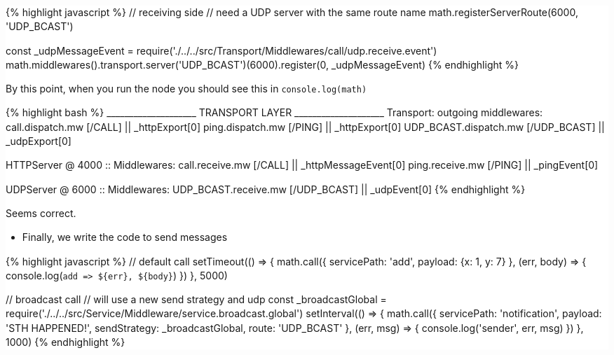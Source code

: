 {% highlight javascript %}
// receiving side
// need a UDP server with the same route name
math.registerServerRoute(6000, 'UDP_BCAST')

const _udpMessageEvent = require('./../../src/Transport/Middlewares/call/udp.receive.event')
math.middlewares().transport.server('UDP_BCAST')(6000).register(0, _udpMessageEvent)
{% endhighlight %}

By this point, when you run the node you should see this in `console.log(math)`

{% highlight bash %}
____________________  TRANSPORT LAYER ____________________
Transport:
  outgoing middlewares:
    call.dispatch.mw [/CALL] || _httpExport[0]
    ping.dispatch.mw [/PING] || _httpExport[0]
    UDP_BCAST.dispatch.mw [/UDP_BCAST] || _udpExport[0]

  HTTPServer @ 4000 ::
    Middlewares:
    call.receive.mw [/CALL] || _httpMessageEvent[0]
    ping.receive.mw [/PING] || _pingEvent[0]

  UDPServer @ 6000 ::
    Middlewares:
    UDP_BCAST.receive.mw [/UDP_BCAST] || _udpEvent[0]
{% endhighlight %}

Seems correct.

- Finally, we write the code to send messages

{% highlight javascript %}
// default call
setTimeout(() => {
  math.call({
    servicePath: 'add',
    payload: {x: 1, y: 7}
  }, (err, body) => {
    console.log(`add => ${err}, ${body}`)
  })
}, 5000)

// broadcast call
// will use a new send strategy and udp
const _broadcastGlobal = require('./../../src/Service/Middleware/service.broadcast.global')
setInterval(() => {
  math.call({
    servicePath: 'notification',
    payload: 'STH HAPPENED!',
    sendStrategy: _broadcastGlobal,
    route: 'UDP_BCAST'
  }, (err, msg) => {
    console.log('sender', err, msg)
  })
}, 1000)
{% endhighlight %}
